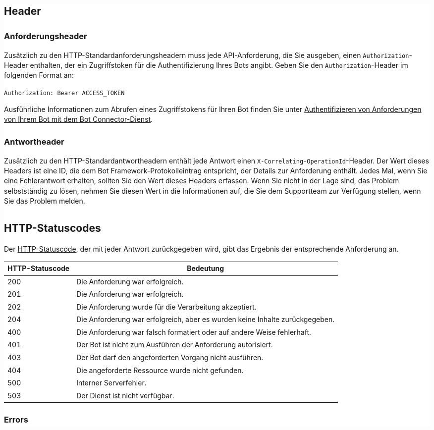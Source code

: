 ## <a name="headers"></a>Header

### <a name="request-headers"></a>Anforderungsheader

Zusätzlich zu den HTTP-Standardanforderungsheadern muss jede API-Anforderung, die Sie ausgeben, einen `Authorization`-Header enthalten, der ein Zugriffstoken für die Authentifizierung Ihres Bots angibt. Geben Sie den `Authorization`-Header im folgenden Format an:

```http
Authorization: Bearer ACCESS_TOKEN
```

Ausführliche Informationen zum Abrufen eines Zugriffstokens für Ihren Bot finden Sie unter [Authentifizieren von Anforderungen von Ihrem Bot mit dem Bot Connector-Dienst](bot-framework-rest-connector-authentication.md#bot-to-connector).

### <a name="response-headers"></a>Antwortheader

Zusätzlich zu den HTTP-Standardantwortheadern enthält jede Antwort einen `X-Correlating-OperationId`-Header. Der Wert dieses Headers ist eine ID, die dem Bot Framework-Protokolleintrag entspricht, der Details zur Anforderung enthält. Jedes Mal, wenn Sie eine Fehlerantwort erhalten, sollten Sie den Wert dieses Headers erfassen. Wenn Sie nicht in der Lage sind, das Problem selbstständig zu lösen, nehmen Sie diesen Wert in die Informationen auf, die Sie dem Supportteam zur Verfügung stellen, wenn Sie das Problem melden.

## <a name="http-status-codes"></a>HTTP-Statuscodes

Der <a href="http://www.w3.org/Protocols/rfc2616/rfc2616-sec10.html" target="_blank">HTTP-Statuscode</a>, der mit jeder Antwort zurückgegeben wird, gibt das Ergebnis der entsprechende Anforderung an. 

| HTTP-Statuscode | Bedeutung |
|----|----|
| 200 | Die Anforderung war erfolgreich. |
| 201 | Die Anforderung war erfolgreich. |
| 202 | Die Anforderung wurde für die Verarbeitung akzeptiert. |
| 204 | Die Anforderung war erfolgreich, aber es wurden keine Inhalte zurückgegeben. |
| 400 | Die Anforderung war falsch formatiert oder auf andere Weise fehlerhaft. |
| 401 | Der Bot ist nicht zum Ausführen der Anforderung autorisiert. |
| 403 | Der Bot darf den angeforderten Vorgang nicht ausführen. |
| 404 | Die angeforderte Ressource wurde nicht gefunden. |
| 500 | Interner Serverfehler. |
| 503 | Der Dienst ist nicht verfügbar. |

### <a name="errors"></a>Errors

